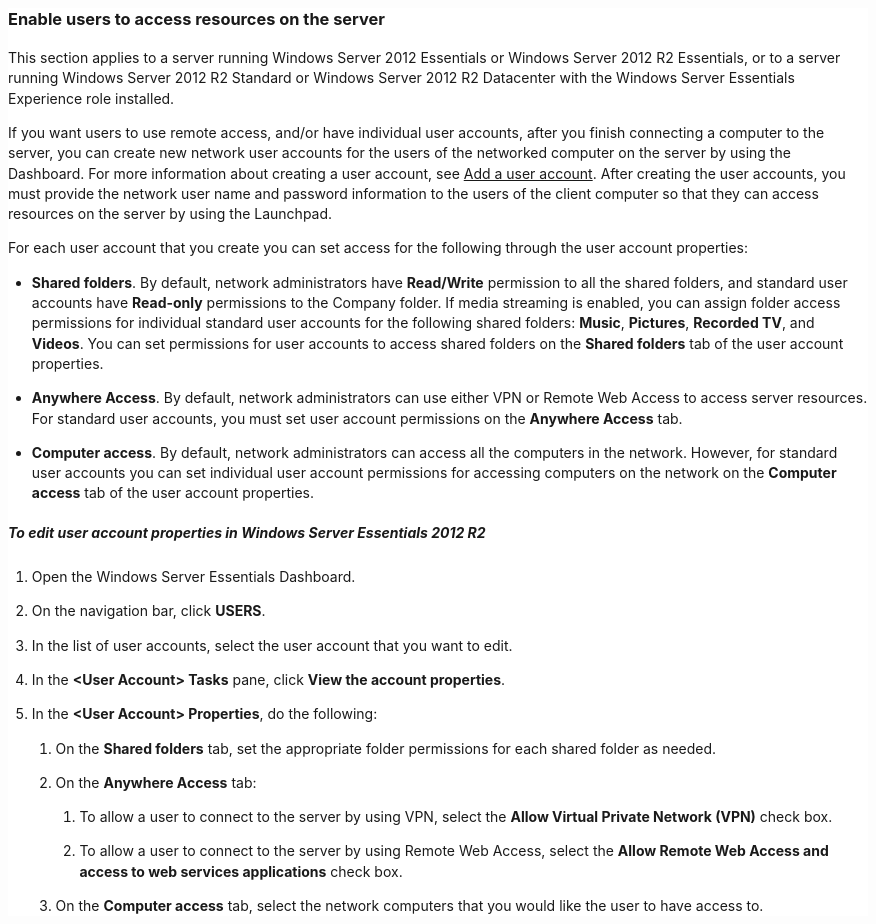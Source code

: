 ###  <a name="BKMK_Access9"></a> Enable users to access resources on the server  
  This section applies to a server running Windows Server 2012 Essentials or Windows Server 2012 R2 Essentials, or to a server running Windows Server 2012 R2 Standard or Windows Server 2012 R2 Datacenter with the Windows Server Essentials Experience role installed.  
  
 If you want users to use remote access, and/or have individual user accounts, after you finish connecting a computer to the server, you can create new network user accounts for the users of the networked computer on the server by using the Dashboard. For more information about creating a user account, see [Add a user account](Manage-User-Accounts-in-Windows-Server-Essentials.md#BKMK_Manage1). After creating the user accounts, you must provide the network user name and password information to the users of the client computer so that they can access resources on the server by using the Launchpad.  
  
 For each user account that you create you can set access for the following through the user account properties:  
  
-   **Shared folders**.  By default, network administrators have **Read/Write** permission to all the shared folders, and standard user accounts have **Read-only** permissions to the Company folder. If media streaming is enabled, you can assign folder access permissions for individual standard user accounts for the following shared folders: **Music**, **Pictures**, **Recorded TV**, and **Videos**. You can set permissions for user accounts to access shared folders on the **Shared folders** tab of the user account properties.  
  
-   **Anywhere Access**.  By default, network administrators can use either VPN or Remote Web Access to access server resources. For standard user accounts, you must set user account permissions on the **Anywhere Access** tab.  
  
-   **Computer access**.  By default, network administrators can access all the computers in the network. However, for standard user accounts you can set individual user account permissions for accessing computers on the network on the **Computer access** tab of the user account properties.  
  
##### To edit user account properties in Windows Server Essentials 2012 R2  
  
1.  Open the Windows Server Essentials Dashboard.  
  
2.  On the navigation bar, click **USERS**.  
  
3.  In the list of user accounts, select the user account that you want to edit.  
  
4.  In the **<User Account\> Tasks** pane, click **View the account properties**.  
  
5.  In the **<User Account\> Properties**, do the following:  
  
    1.  On the **Shared folders** tab, set the appropriate folder permissions for each shared folder as needed.  
  
    2.  On the **Anywhere Access** tab:  
  
        1.  To allow a user to connect to the server by using VPN, select the **Allow Virtual Private Network (VPN)** check box.  
  
        2.  To allow a user to connect to the server by using Remote Web Access, select the **Allow Remote Web Access and access to web services applications** check box.  
  
    3.  On the **Computer access** tab, select the network computers that you would like the user to have access to.  
  